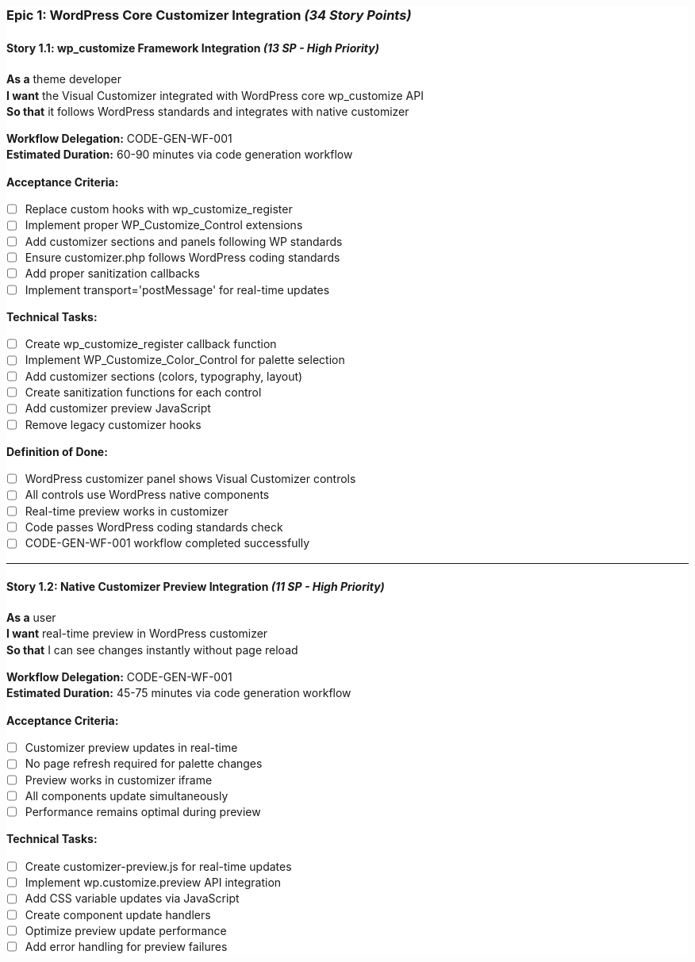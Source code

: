 ### **Epic 1: WordPress Core Customizer Integration** *(34 Story Points)*

#### **Story 1.1: wp_customize Framework Integration** *(13 SP - High Priority)*
**As a** theme developer  
**I want** the Visual Customizer integrated with WordPress core wp_customize API  
**So that** it follows WordPress standards and integrates with native customizer

**Workflow Delegation:** CODE-GEN-WF-001  
**Estimated Duration:** 60-90 minutes via code generation workflow

**Acceptance Criteria:**
- [ ] Replace custom hooks with wp_customize_register
- [ ] Implement proper WP_Customize_Control extensions
- [ ] Add customizer sections and panels following WP standards
- [ ] Ensure customizer.php follows WordPress coding standards
- [ ] Add proper sanitization callbacks
- [ ] Implement transport='postMessage' for real-time updates

**Technical Tasks:**
- [ ] Create wp_customize_register callback function
- [ ] Implement WP_Customize_Color_Control for palette selection
- [ ] Add customizer sections (colors, typography, layout)
- [ ] Create sanitization functions for each control
- [ ] Add customizer preview JavaScript
- [ ] Remove legacy customizer hooks

**Definition of Done:**
- [ ] WordPress customizer panel shows Visual Customizer controls
- [ ] All controls use WordPress native components
- [ ] Real-time preview works in customizer
- [ ] Code passes WordPress coding standards check
- [ ] CODE-GEN-WF-001 workflow completed successfully

---

#### **Story 1.2: Native Customizer Preview Integration** *(11 SP - High Priority)*
**As a** user  
**I want** real-time preview in WordPress customizer  
**So that** I can see changes instantly without page reload

**Workflow Delegation:** CODE-GEN-WF-001  
**Estimated Duration:** 45-75 minutes via code generation workflow

**Acceptance Criteria:**
- [ ] Customizer preview updates in real-time
- [ ] No page refresh required for palette changes
- [ ] Preview works in customizer iframe
- [ ] All components update simultaneously
- [ ] Performance remains optimal during preview

**Technical Tasks:**
- [ ] Create customizer-preview.js for real-time updates
- [ ] Implement wp.customize.preview API integration
- [ ] Add CSS variable updates via JavaScript
- [ ] Create component update handlers
- [ ] Optimize preview update performance
- [ ] Add error handling for preview failures
